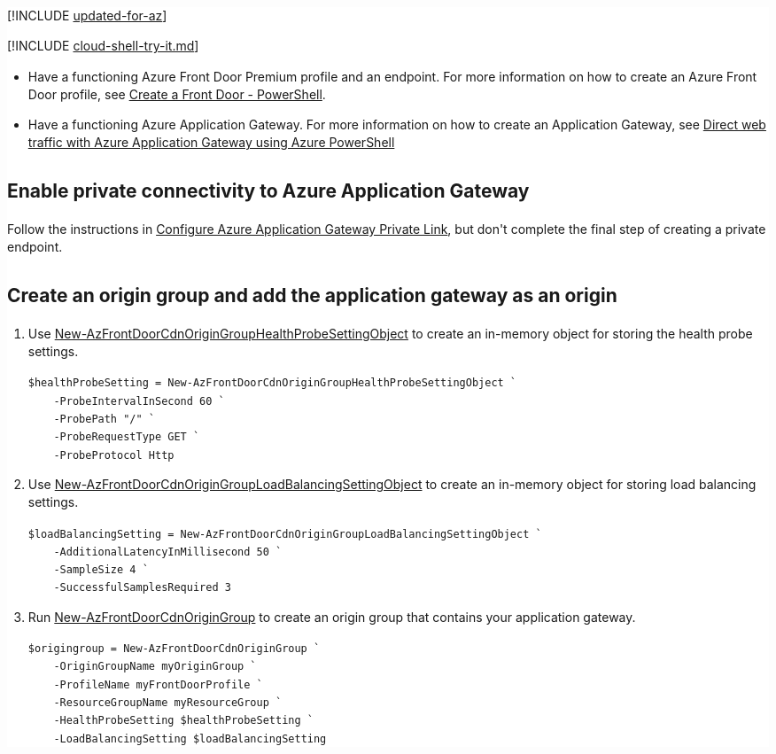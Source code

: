 [!INCLUDE [updated-for-az](~/reusable-content/ce-skilling/azure/includes/updated-for-az.md)]

[!INCLUDE [cloud-shell-try-it.md](~/reusable-content/ce-skilling/azure/includes/cloud-shell-try-it.md)]

- Have a functioning Azure Front Door Premium profile and an endpoint. For more information on how to create an Azure Front Door profile, see [Create a Front Door - PowerShell](create-front-door-powershell.md).

- Have a functioning Azure Application Gateway. For more information on how to create an Application Gateway, see [Direct web traffic with Azure Application Gateway using Azure PowerShell](../application-gateway/quick-create-powershell.md)

## Enable private connectivity to Azure Application Gateway

Follow the instructions in [Configure Azure Application Gateway Private Link](../application-gateway/private-link-configure.md), but don't complete the final step of creating a private endpoint.

## Create an origin group and add the application gateway as an origin

1. Use [New-AzFrontDoorCdnOriginGroupHealthProbeSettingObject](/powershell/module/az.cdn/new-azfrontdoorcdnorigingrouphealthprobesettingobject) to create an in-memory object for storing the health probe settings.

    ```azurepowershell-interactive
    $healthProbeSetting = New-AzFrontDoorCdnOriginGroupHealthProbeSettingObject `
        -ProbeIntervalInSecond 60 `
        -ProbePath "/" `
        -ProbeRequestType GET `
        -ProbeProtocol Http
    ```

1. Use [New-AzFrontDoorCdnOriginGroupLoadBalancingSettingObject](/powershell/module/az.cdn/new-azfrontdoorcdnorigingrouploadbalancingsettingobject) to create an in-memory object for storing load balancing settings.

    ```azurepowershell-interactive
    $loadBalancingSetting = New-AzFrontDoorCdnOriginGroupLoadBalancingSettingObject `
        -AdditionalLatencyInMillisecond 50 `
        -SampleSize 4 `
        -SuccessfulSamplesRequired 3
    ```

1. Run [New-AzFrontDoorCdnOriginGroup](/powershell/module/az.cdn/new-azfrontdoorcdnorigingroup) to create an origin group that contains your application gateway.

    ```azurepowershell-interactive
    $origingroup = New-AzFrontDoorCdnOriginGroup `
        -OriginGroupName myOriginGroup `
        -ProfileName myFrontDoorProfile `
        -ResourceGroupName myResourceGroup `
        -HealthProbeSetting $healthProbeSetting `
        -LoadBalancingSetting $loadBalancingSetting
    ```
